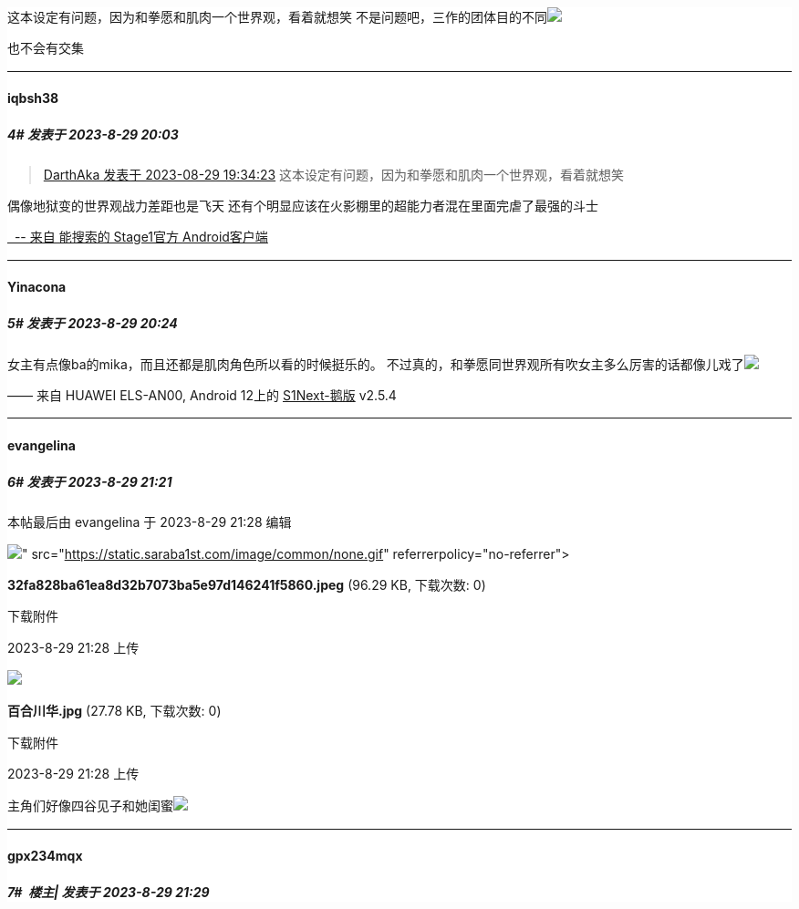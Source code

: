 这本设定有问题，因为和拳愿和肌肉一个世界观，看着就想笑</blockquote>
不是问题吧，三作的团体目的不同<img src="https://static.saraba1st.com/image/smiley/face2017/049.png">

也不会有交集

*****

####  iqbsh38  
##### 4#       发表于 2023-8-29 20:03

<blockquote><a href="httphttps://bbs.saraba1st.com/2b/forum.php?mod=redirect&amp;goto=findpost&amp;pid=62216725&amp;ptid=2150456" target="_blank">DarthAka 发表于 2023-08-29 19:34:23</a>
这本设定有问题，因为和拳愿和肌肉一个世界观，看着就想笑</blockquote>偶像地狱变的世界观战力差距也是飞天 还有个明显应该在火影棚里的超能力者混在里面完虐了最强的斗士

[  -- 来自 能搜索的 Stage1官方 Android客户端](https://www.coolapk.com/apk/140634)

*****

####  Yinacona  
##### 5#       发表于 2023-8-29 20:24

女主有点像ba的mika，而且还都是肌肉角色所以看的时候挺乐的。
不过真的，和拳愿同世界观所有吹女主多么厉害的话都像儿戏了<img src="https://static.saraba1st.com/image/smiley/face2017/001.png" referrerpolicy="no-referrer">

—— 来自 HUAWEI ELS-AN00, Android 12上的 [S1Next-鹅版](https://github.com/ykrank/S1-Next/releases) v2.5.4

*****

####  evangelina  
##### 6#       发表于 2023-8-29 21:21

 本帖最后由 evangelina 于 2023-8-29 21:28 编辑 

<img src="https://img.saraba1st.com/forum/202308/29/212814q3kzdeulje8lk848.jpeg" referrerpolicy="no-referrer">" src="https://static.saraba1st.com/image/common/none.gif" referrerpolicy="no-referrer">

<strong>32fa828ba61ea8d32b7073ba5e97d146241f5860.jpeg</strong> (96.29 KB, 下载次数: 0)

下载附件

2023-8-29 21:28 上传

<img src="https://img.saraba1st.com/forum/202308/29/212814rgx4o5slopgcckox.jpg" referrerpolicy="no-referrer">

<strong>百合川华.jpg</strong> (27.78 KB, 下载次数: 0)

下载附件

2023-8-29 21:28 上传

主角们好像四谷见子和她闺蜜<img src="https://static.saraba1st.com/image/smiley/face2017/091.png" referrerpolicy="no-referrer">

*****

####  gpx234mqx  
##### 7#         楼主| 发表于 2023-8-29 21:29
